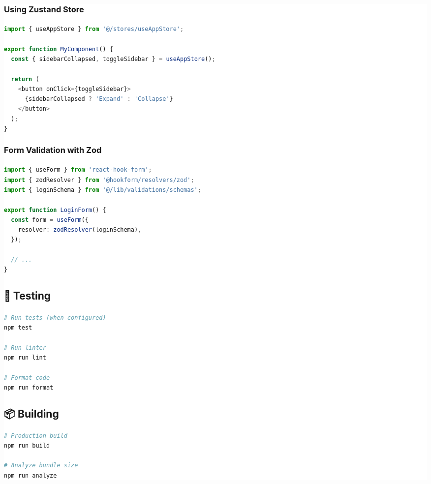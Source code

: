 ### Using Zustand Store

```typescript
import { useAppStore } from '@/stores/useAppStore';

export function MyComponent() {
  const { sidebarCollapsed, toggleSidebar } = useAppStore();
  
  return (
    <button onClick={toggleSidebar}>
      {sidebarCollapsed ? 'Expand' : 'Collapse'}
    </button>
  );
}
```

### Form Validation with Zod

```typescript
import { useForm } from 'react-hook-form';
import { zodResolver } from '@hookform/resolvers/zod';
import { loginSchema } from '@/lib/validations/schemas';

export function LoginForm() {
  const form = useForm({
    resolver: zodResolver(loginSchema),
  });
  
  // ...
}
```

## 🧪 Testing

```bash
# Run tests (when configured)
npm test

# Run linter
npm run lint

# Format code
npm run format
```

## 📦 Building

```bash
# Production build
npm run build

# Analyze bundle size
npm run analyze
```
